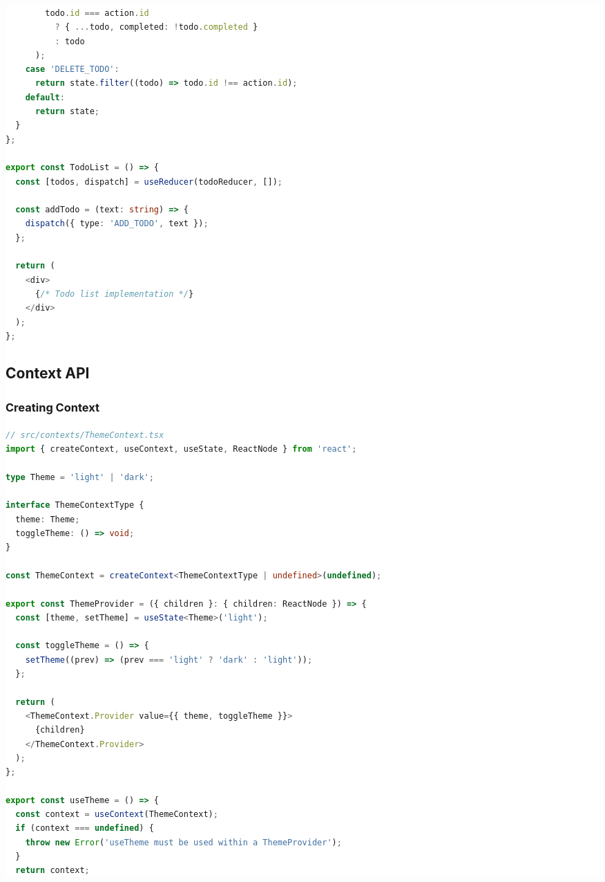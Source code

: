 ```typescript
        todo.id === action.id
          ? { ...todo, completed: !todo.completed }
          : todo
      );
    case 'DELETE_TODO':
      return state.filter((todo) => todo.id !== action.id);
    default:
      return state;
  }
};

export const TodoList = () => {
  const [todos, dispatch] = useReducer(todoReducer, []);
  
  const addTodo = (text: string) => {
    dispatch({ type: 'ADD_TODO', text });
  };
  
  return (
    <div>
      {/* Todo list implementation */}
    </div>
  );
};
```

## Context API

### Creating Context

```typescript
// src/contexts/ThemeContext.tsx
import { createContext, useContext, useState, ReactNode } from 'react';

type Theme = 'light' | 'dark';

interface ThemeContextType {
  theme: Theme;
  toggleTheme: () => void;
}

const ThemeContext = createContext<ThemeContextType | undefined>(undefined);

export const ThemeProvider = ({ children }: { children: ReactNode }) => {
  const [theme, setTheme] = useState<Theme>('light');
  
  const toggleTheme = () => {
    setTheme((prev) => (prev === 'light' ? 'dark' : 'light'));
  };
  
  return (
    <ThemeContext.Provider value={{ theme, toggleTheme }}>
      {children}
    </ThemeContext.Provider>
  );
};

export const useTheme = () => {
  const context = useContext(ThemeContext);
  if (context === undefined) {
    throw new Error('useTheme must be used within a ThemeProvider');
  }
  return context;
```